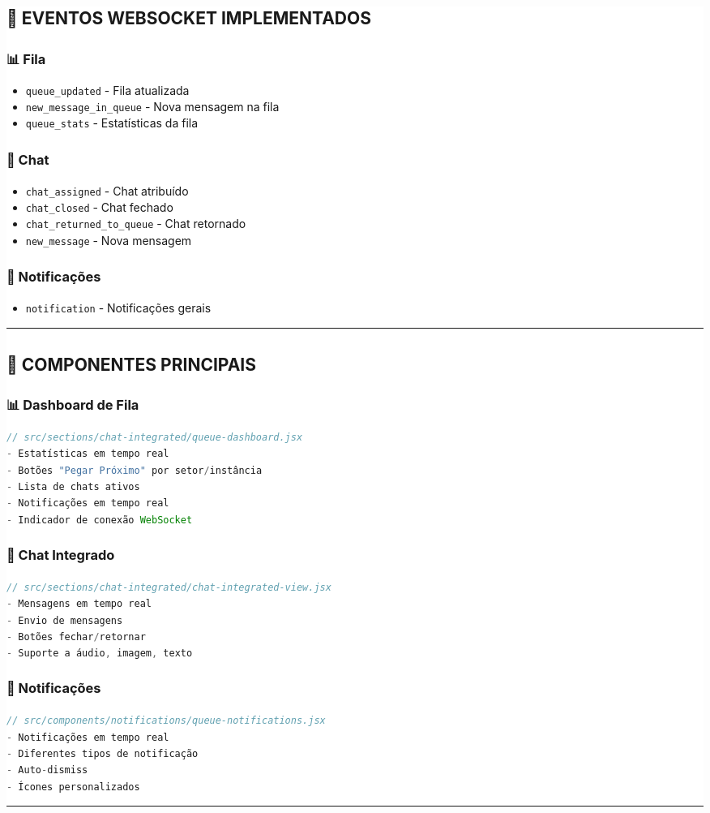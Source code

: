
## 🔌 **EVENTOS WEBSOCKET IMPLEMENTADOS**

### **📊 Fila**
- `queue_updated` - Fila atualizada
- `new_message_in_queue` - Nova mensagem na fila
- `queue_stats` - Estatísticas da fila

### **🎯 Chat**
- `chat_assigned` - Chat atribuído
- `chat_closed` - Chat fechado
- `chat_returned_to_queue` - Chat retornado
- `new_message` - Nova mensagem

### **🔔 Notificações**
- `notification` - Notificações gerais

---

## 🎨 **COMPONENTES PRINCIPAIS**

### **📊 Dashboard de Fila**
```typescript
// src/sections/chat-integrated/queue-dashboard.jsx
- Estatísticas em tempo real
- Botões "Pegar Próximo" por setor/instância
- Lista de chats ativos
- Notificações em tempo real
- Indicador de conexão WebSocket
```

### **💬 Chat Integrado**
```typescript
// src/sections/chat-integrated/chat-integrated-view.jsx
- Mensagens em tempo real
- Envio de mensagens
- Botões fechar/retornar
- Suporte a áudio, imagem, texto
```

### **🔔 Notificações**
```typescript
// src/components/notifications/queue-notifications.jsx
- Notificações em tempo real
- Diferentes tipos de notificação
- Auto-dismiss
- Ícones personalizados
```

---
